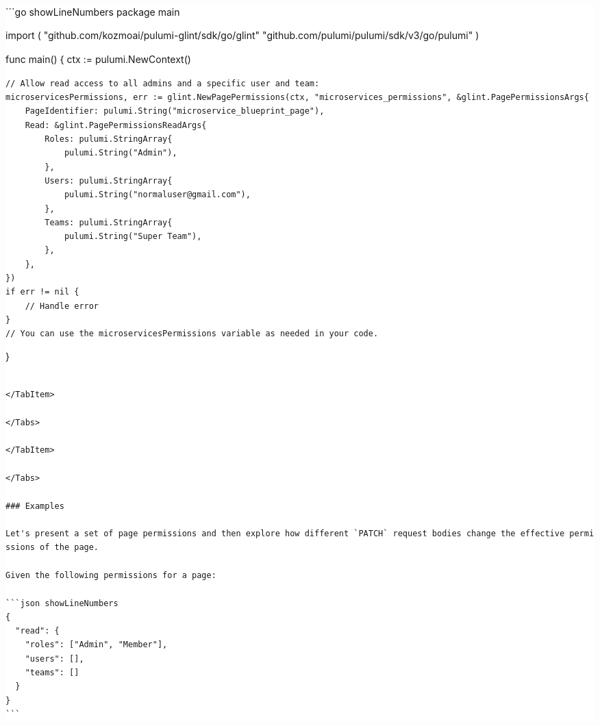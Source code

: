 <TabItem value="go">
```go showLineNumbers
package main

import (
	"github.com/kozmoai/pulumi-glint/sdk/go/glint"
	"github.com/pulumi/pulumi/sdk/v3/go/pulumi"
)

func main() {
	ctx := pulumi.NewContext()
	
	// Allow read access to all admins and a specific user and team:
	microservicesPermissions, err := glint.NewPagePermissions(ctx, "microservices_permissions", &glint.PagePermissionsArgs{
		PageIdentifier: pulumi.String("microservice_blueprint_page"),
		Read: &glint.PagePermissionsReadArgs{
			Roles: pulumi.StringArray{
				pulumi.String("Admin"),
			},
			Users: pulumi.StringArray{
				pulumi.String("normaluser@gmail.com"),
			},
			Teams: pulumi.StringArray{
				pulumi.String("Super Team"),
			},
		},
	})
	if err != nil {
		// Handle error
	}
	// You can use the microservicesPermissions variable as needed in your code.
}

````

</TabItem>

</Tabs>

</TabItem>

</Tabs>

### Examples

Let's present a set of page permissions and then explore how different `PATCH` request bodies change the effective permissions of the page.

Given the following permissions for a page:

```json showLineNumbers
{
  "read": {
    "roles": ["Admin", "Member"],
    "users": [],
    "teams": []
  }
}
```
